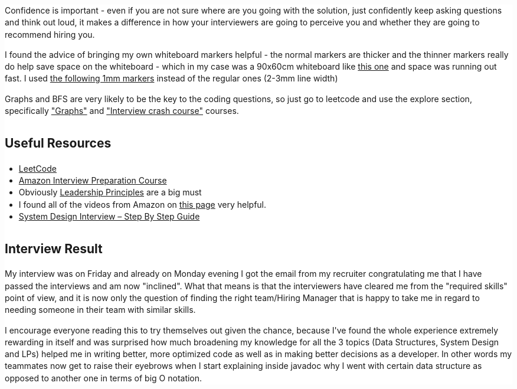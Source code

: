 Confidence is important - even if you are not sure where are you going with the
solution, just confidently keep asking questions and think out loud, it makes a 
difference in how your interviewers are going to perceive you and whether they are going 
to recommend hiring you.

I found the advice of bringing my own whiteboard markers helpful - the normal markers 
are thicker and the thinner markers really do help save space on the whiteboard - 
which in my case was a 90x60cm whiteboard like [this one](https://www.amazon.de/-/en/gp/product/B07QGFD52S/ref=ppx_yo_dt_b_search_asin_title?ie=UTF8&psc=1) 
and space was running out fast.  I used [the following 1mm markers](https://www.amazon.de/-/en/gp/product/B0013NAZCG/ref=ppx_yo_dt_b_asin_title_o09_s00?ie=UTF8&psc=1) 
instead of the regular ones (2-3mm line width)

Graphs and BFS are very likely to be the key to the coding questions, so just go to 
leetcode and use the explore section, specifically ["Graphs"](https://leetcode.com/explore/learn/card/graph/) 
and ["Interview crash course"](https://leetcode.com/explore/interview/card/leetcodes-interview-crash-course-data-structures-and-algorithms/?vacRef=problembanner) 
courses.

## Useful Resources
 - [LeetCode](https://leetcode.com/)
 - [Amazon Interview Preparation Course](https://www.amazon.jobs/en/software-development-interview-prep?INTCMPID=OAAJAZ100028B#/)
 - Obviously [Leadership Principles](https://www.amazon.jobs/en/principles) are a big must
 - I found all of the videos from Amazon on [this page](https://www.amazon.jobs/en/landing_pages/software-development-topics) very helpful.
 - [System Design Interview – Step By Step Guide](https://www.youtube.com/watch?v=bUHFg8CZFws)

## Interview Result
My interview was on Friday and already on Monday evening I got the email from my recruiter 
congratulating me that I have passed the interviews and am now "inclined". 
What that means is that the interviewers have cleared me from the "required skills" 
point of view, and it is now only the question of finding the right team/Hiring Manager 
that is happy to take me in regard to needing someone in their team with similar skills.

I encourage everyone reading this to try themselves out given the chance, because I've 
found the whole experience extremely rewarding in itself and was surprised how much 
broadening my knowledge for all the 3 topics (Data Structures, System Design and LPs) 
helped me in writing better, more optimized code as well as in making better decisions 
as a developer. In other words my teammates now get to raise their eyebrows when I start 
explaining inside javadoc why I went with certain data structure as opposed to another 
one in terms of big O notation.
